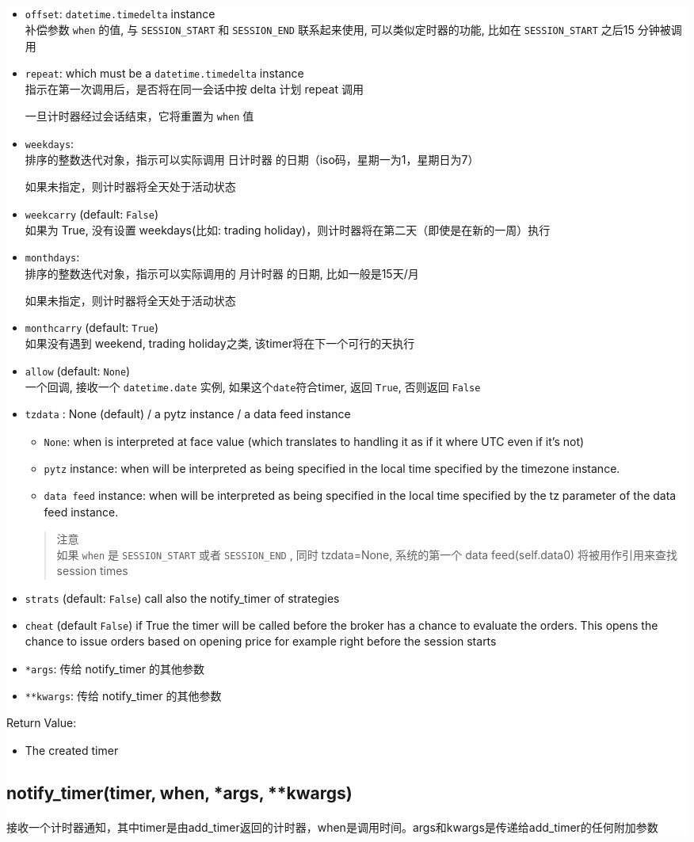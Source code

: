 * `offset`: `datetime.timedelta` instance   
    补偿参数 `when` 的值, 与 `SESSION_START` 和 `SESSION_END` 联系起来使用, 可以类似定时器的功能, 比如在 `SESSION_START` 之后15 分钟被调用

* `repeat`: which must be a `datetime.timedelta` instance   
    指示在第一次调用后，是否将在同一会话中按 delta 计划 repeat 调用

    一旦计时器经过会话结束，它将重置为 `when` 值

* `weekdays`:   
    排序的整数迭代对象，指示可以实际调用 日计时器 的日期（iso码，星期一为1，星期日为7）

    如果未指定，则计时器将全天处于活动状态

* `weekcarry` (default: `False`)    
    如果为 True, 没有设置 weekdays(比如: trading holiday)，则计时器将在第二天（即使是在新的一周）执行

* `monthdays`:      
    排序的整数迭代对象，指示可以实际调用的 月计时器 的日期, 比如一般是15天/月

    如果未指定，则计时器将全天处于活动状态
* `monthcarry` (default: `True`)    
    如果没有遇到 weekend, trading holiday之类, 该timer将在下一个可行的天执行

* `allow` (default: `None`)     
    一个回调, 接收一个 `datetime.date` 实例, 如果这个`date`符合timer, 返回 `True`, 否则返回 `False`

* `tzdata` : None (default) / a pytz instance / a data feed instance

    * `None`: when is interpreted at face value (which translates to handling it as if it where UTC even if it’s not)

    * `pytz` instance: when will be interpreted as being specified in the local time specified by the timezone instance.

    * `data feed` instance: when will be interpreted as being specified in the local time specified by the tz parameter of the data feed instance.
    
    > 注意  
    > 如果 `when` 是 `SESSION_START` 或者 `SESSION_END` , 同时 tzdata=None, 系统的第一个 data feed(self.data0) 将被用作引用来查找 session times

* `strats` (default: `False`) call also the notify_timer of strategies

* `cheat` (default `False`) if True the timer will be called before the broker has a chance to evaluate the orders. This opens the chance to issue orders based on opening price for example right before the session starts

* `*args`: 传给 notify_timer 的其他参数

* `**kwargs`: 传给 notify_timer 的其他参数

Return Value:

* The created timer

## notify_timer(timer, when, *args, **kwargs)
接收一个计时器通知，其中timer是由add_timer返回的计时器，when是调用时间。args和kwargs是传递给add_timer的任何附加参数
